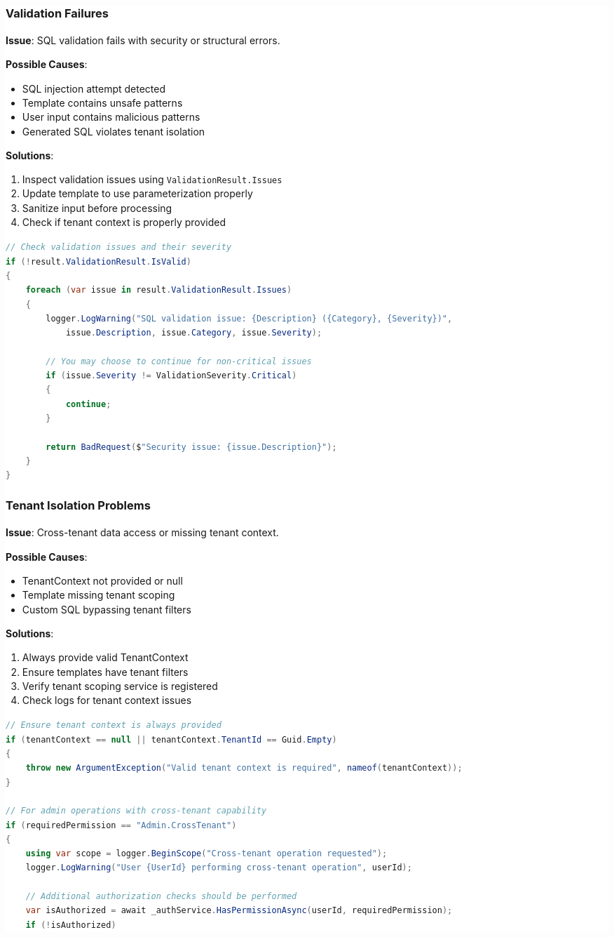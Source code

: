 ### Validation Failures

**Issue**: SQL validation fails with security or structural errors.

**Possible Causes**:
- SQL injection attempt detected
- Template contains unsafe patterns
- User input contains malicious patterns
- Generated SQL violates tenant isolation

**Solutions**:
1. Inspect validation issues using `ValidationResult.Issues`
2. Update template to use parameterization properly
3. Sanitize input before processing
4. Check if tenant context is properly provided

```csharp
// Check validation issues and their severity
if (!result.ValidationResult.IsValid)
{
    foreach (var issue in result.ValidationResult.Issues)
    {
        logger.LogWarning("SQL validation issue: {Description} ({Category}, {Severity})",
            issue.Description, issue.Category, issue.Severity);
            
        // You may choose to continue for non-critical issues
        if (issue.Severity != ValidationSeverity.Critical)
        {
            continue;
        }
        
        return BadRequest($"Security issue: {issue.Description}");
    }
}
```

### Tenant Isolation Problems

**Issue**: Cross-tenant data access or missing tenant context.

**Possible Causes**:
- TenantContext not provided or null
- Template missing tenant scoping
- Custom SQL bypassing tenant filters

**Solutions**:
1. Always provide valid TenantContext
2. Ensure templates have tenant filters
3. Verify tenant scoping service is registered
4. Check logs for tenant context issues

```csharp
// Ensure tenant context is always provided
if (tenantContext == null || tenantContext.TenantId == Guid.Empty)
{
    throw new ArgumentException("Valid tenant context is required", nameof(tenantContext));
}

// For admin operations with cross-tenant capability
if (requiredPermission == "Admin.CrossTenant")
{
    using var scope = logger.BeginScope("Cross-tenant operation requested");
    logger.LogWarning("User {UserId} performing cross-tenant operation", userId);
    
    // Additional authorization checks should be performed
    var isAuthorized = await _authService.HasPermissionAsync(userId, requiredPermission);
    if (!isAuthorized)
```
